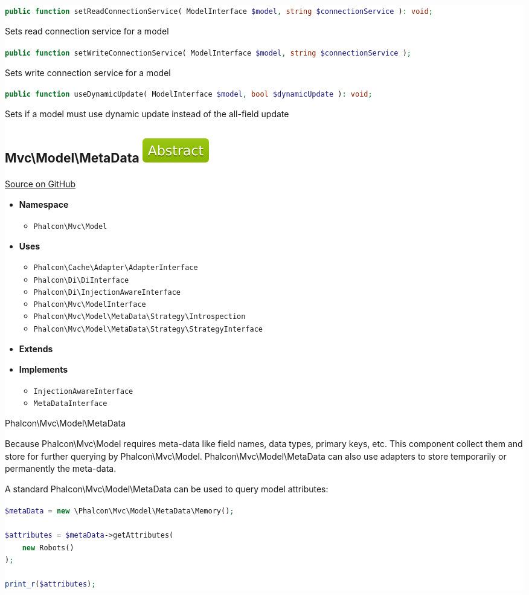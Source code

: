 
```php
public function setReadConnectionService( ModelInterface $model, string $connectionService ): void;
```
Sets read connection service for a model


```php
public function setWriteConnectionService( ModelInterface $model, string $connectionService );
```
Sets write connection service for a model


```php
public function useDynamicUpdate( ModelInterface $model, bool $dynamicUpdate ): void;
```
Sets if a model must use dynamic update instead of the all-field update




## Mvc\Model\MetaData ![Abstract](../assets/images/abstract-green.svg) 

[Source on GitHub](https://github.com/phalcon/cphalcon/blob/5.0.x/phalcon/Mvc/Model/MetaData.zep)


-   __Namespace__

    - `Phalcon\Mvc\Model`

-   __Uses__
    
    - `Phalcon\Cache\Adapter\AdapterInterface`
    - `Phalcon\Di\DiInterface`
    - `Phalcon\Di\InjectionAwareInterface`
    - `Phalcon\Mvc\ModelInterface`
    - `Phalcon\Mvc\Model\MetaData\Strategy\Introspection`
    - `Phalcon\Mvc\Model\MetaData\Strategy\StrategyInterface`

-   __Extends__
    

-   __Implements__
    
    - `InjectionAwareInterface`
    - `MetaDataInterface`

Phalcon\Mvc\Model\MetaData

Because Phalcon\Mvc\Model requires meta-data like field names, data types,
primary keys, etc. This component collect them and store for further
querying by Phalcon\Mvc\Model. Phalcon\Mvc\Model\MetaData can also use
adapters to store temporarily or permanently the meta-data.

A standard Phalcon\Mvc\Model\MetaData can be used to query model attributes:

```php
$metaData = new \Phalcon\Mvc\Model\MetaData\Memory();

$attributes = $metaData->getAttributes(
    new Robots()
);

print_r($attributes);
```
